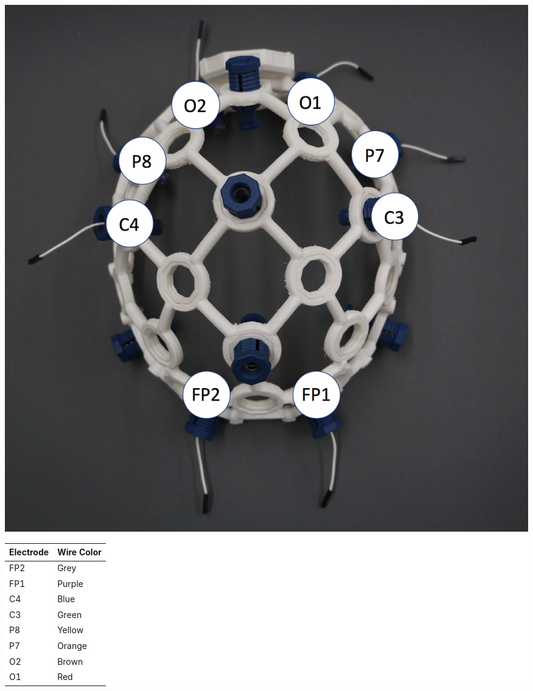 ![image](../assets/images/MarkIV/MarkIV_electrode_map.png)

| Electrode | Wire Color |
|---|---|
| FP2 | Grey |
| FP1 | Purple |
| C4 | Blue |
| C3 | Green |
| P8 | Yellow |
| P7 | Orange |
| O2 | Brown |
| O1 | Red |
